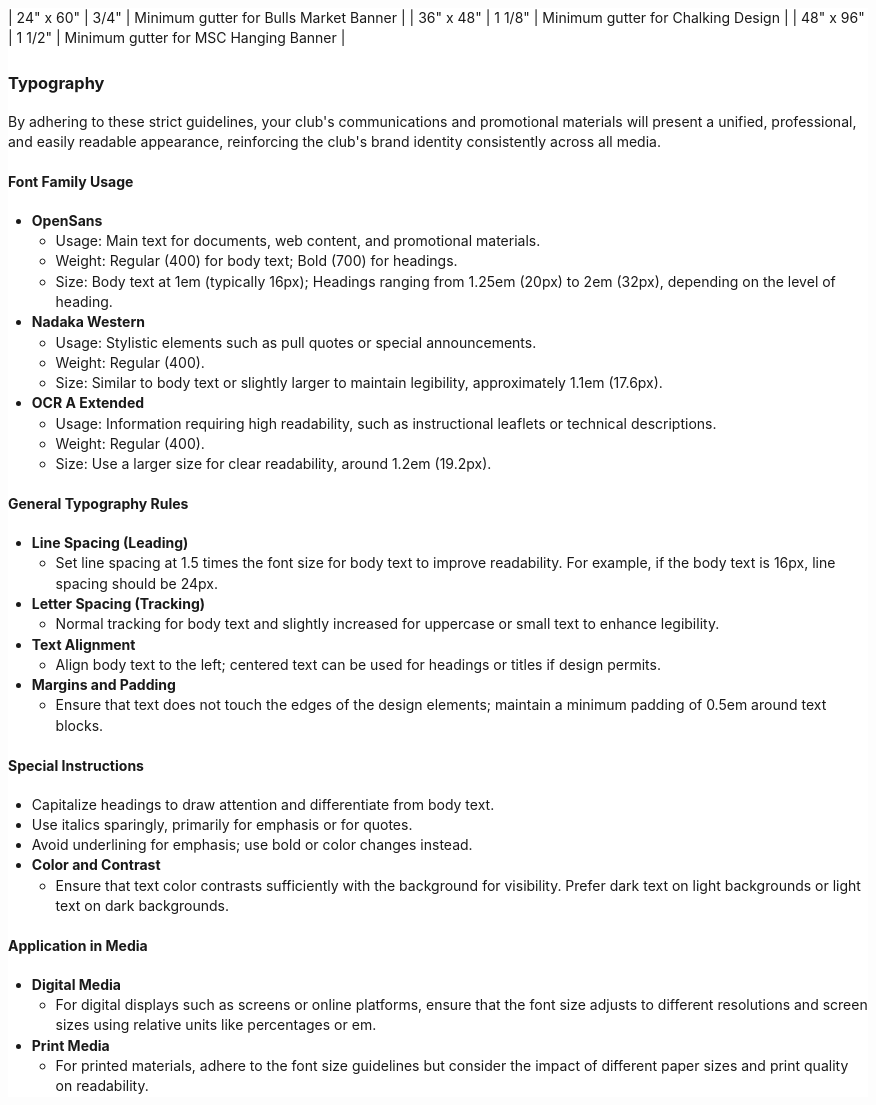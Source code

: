 | 24" x 60"                   | 3/4"          | Minimum gutter for Bulls Market Banner   |
| 36" x 48"                   | 1 1/8"        | Minimum gutter for Chalking Design       |
| 48" x 96"                   | 1 1/2"        | Minimum gutter for MSC Hanging Banner    |


### Typography
By adhering to these strict guidelines, your club's communications and promotional materials will present a unified, professional, and easily readable appearance, reinforcing the club's brand identity consistently across all media.

#### Font Family Usage
- **OpenSans**
  - Usage: Main text for documents, web content, and promotional materials.
  - Weight: Regular (400) for body text; Bold (700) for headings.
  - Size: Body text at 1em (typically 16px); Headings ranging from 1.25em (20px) to 2em (32px), depending on the level of heading.
- **Nadaka Western**
  - Usage: Stylistic elements such as pull quotes or special announcements.
  - Weight: Regular (400).
  - Size: Similar to body text or slightly larger to maintain legibility, approximately 1.1em (17.6px).
- **OCR A Extended**
  - Usage: Information requiring high readability, such as instructional leaflets or technical descriptions.
  - Weight: Regular (400).
  - Size: Use a larger size for clear readability, around 1.2em (19.2px).

#### General Typography Rules
- **Line Spacing (Leading)**
  - Set line spacing at 1.5 times the font size for body text to improve readability. For example, if the body text is 16px, line spacing should be 24px.
- **Letter Spacing (Tracking)**
  - Normal tracking for body text and slightly increased for uppercase or small text to enhance legibility.
- **Text Alignment**
  - Align body text to the left; centered text can be used for headings or titles if design permits.
- **Margins and Padding**
  - Ensure that text does not touch the edges of the design elements; maintain a minimum padding of 0.5em around text blocks.

#### Special Instructions
- Capitalize headings to draw attention and differentiate from body text.
- Use italics sparingly, primarily for emphasis or for quotes.
- Avoid underlining for emphasis; use bold or color changes instead.
- **Color and Contrast**
  - Ensure that text color contrasts sufficiently with the background for visibility. Prefer dark text on light backgrounds or light text on dark backgrounds.

#### Application in Media
- **Digital Media**
  - For digital displays such as screens or online platforms, ensure that the font size adjusts to different resolutions and screen sizes using relative units like percentages or em.
- **Print Media**
  - For printed materials, adhere to the font size guidelines but consider the impact of different paper sizes and print quality on readability.
